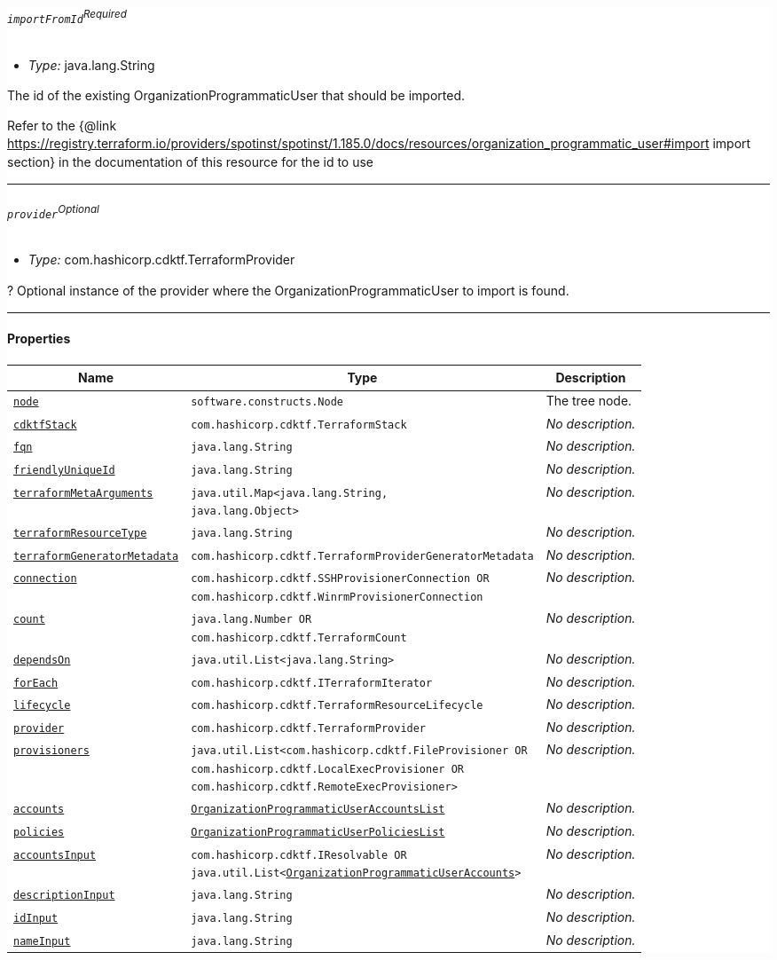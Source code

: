 ###### `importFromId`<sup>Required</sup> <a name="importFromId" id="@cdktf/provider-spotinst.organizationProgrammaticUser.OrganizationProgrammaticUser.generateConfigForImport.parameter.importFromId"></a>

- *Type:* java.lang.String

The id of the existing OrganizationProgrammaticUser that should be imported.

Refer to the {@link https://registry.terraform.io/providers/spotinst/spotinst/1.185.0/docs/resources/organization_programmatic_user#import import section} in the documentation of this resource for the id to use

---

###### `provider`<sup>Optional</sup> <a name="provider" id="@cdktf/provider-spotinst.organizationProgrammaticUser.OrganizationProgrammaticUser.generateConfigForImport.parameter.provider"></a>

- *Type:* com.hashicorp.cdktf.TerraformProvider

? Optional instance of the provider where the OrganizationProgrammaticUser to import is found.

---

#### Properties <a name="Properties" id="Properties"></a>

| **Name** | **Type** | **Description** |
| --- | --- | --- |
| <code><a href="#@cdktf/provider-spotinst.organizationProgrammaticUser.OrganizationProgrammaticUser.property.node">node</a></code> | <code>software.constructs.Node</code> | The tree node. |
| <code><a href="#@cdktf/provider-spotinst.organizationProgrammaticUser.OrganizationProgrammaticUser.property.cdktfStack">cdktfStack</a></code> | <code>com.hashicorp.cdktf.TerraformStack</code> | *No description.* |
| <code><a href="#@cdktf/provider-spotinst.organizationProgrammaticUser.OrganizationProgrammaticUser.property.fqn">fqn</a></code> | <code>java.lang.String</code> | *No description.* |
| <code><a href="#@cdktf/provider-spotinst.organizationProgrammaticUser.OrganizationProgrammaticUser.property.friendlyUniqueId">friendlyUniqueId</a></code> | <code>java.lang.String</code> | *No description.* |
| <code><a href="#@cdktf/provider-spotinst.organizationProgrammaticUser.OrganizationProgrammaticUser.property.terraformMetaArguments">terraformMetaArguments</a></code> | <code>java.util.Map<java.lang.String, java.lang.Object></code> | *No description.* |
| <code><a href="#@cdktf/provider-spotinst.organizationProgrammaticUser.OrganizationProgrammaticUser.property.terraformResourceType">terraformResourceType</a></code> | <code>java.lang.String</code> | *No description.* |
| <code><a href="#@cdktf/provider-spotinst.organizationProgrammaticUser.OrganizationProgrammaticUser.property.terraformGeneratorMetadata">terraformGeneratorMetadata</a></code> | <code>com.hashicorp.cdktf.TerraformProviderGeneratorMetadata</code> | *No description.* |
| <code><a href="#@cdktf/provider-spotinst.organizationProgrammaticUser.OrganizationProgrammaticUser.property.connection">connection</a></code> | <code>com.hashicorp.cdktf.SSHProvisionerConnection OR com.hashicorp.cdktf.WinrmProvisionerConnection</code> | *No description.* |
| <code><a href="#@cdktf/provider-spotinst.organizationProgrammaticUser.OrganizationProgrammaticUser.property.count">count</a></code> | <code>java.lang.Number OR com.hashicorp.cdktf.TerraformCount</code> | *No description.* |
| <code><a href="#@cdktf/provider-spotinst.organizationProgrammaticUser.OrganizationProgrammaticUser.property.dependsOn">dependsOn</a></code> | <code>java.util.List<java.lang.String></code> | *No description.* |
| <code><a href="#@cdktf/provider-spotinst.organizationProgrammaticUser.OrganizationProgrammaticUser.property.forEach">forEach</a></code> | <code>com.hashicorp.cdktf.ITerraformIterator</code> | *No description.* |
| <code><a href="#@cdktf/provider-spotinst.organizationProgrammaticUser.OrganizationProgrammaticUser.property.lifecycle">lifecycle</a></code> | <code>com.hashicorp.cdktf.TerraformResourceLifecycle</code> | *No description.* |
| <code><a href="#@cdktf/provider-spotinst.organizationProgrammaticUser.OrganizationProgrammaticUser.property.provider">provider</a></code> | <code>com.hashicorp.cdktf.TerraformProvider</code> | *No description.* |
| <code><a href="#@cdktf/provider-spotinst.organizationProgrammaticUser.OrganizationProgrammaticUser.property.provisioners">provisioners</a></code> | <code>java.util.List<com.hashicorp.cdktf.FileProvisioner OR com.hashicorp.cdktf.LocalExecProvisioner OR com.hashicorp.cdktf.RemoteExecProvisioner></code> | *No description.* |
| <code><a href="#@cdktf/provider-spotinst.organizationProgrammaticUser.OrganizationProgrammaticUser.property.accounts">accounts</a></code> | <code><a href="#@cdktf/provider-spotinst.organizationProgrammaticUser.OrganizationProgrammaticUserAccountsList">OrganizationProgrammaticUserAccountsList</a></code> | *No description.* |
| <code><a href="#@cdktf/provider-spotinst.organizationProgrammaticUser.OrganizationProgrammaticUser.property.policies">policies</a></code> | <code><a href="#@cdktf/provider-spotinst.organizationProgrammaticUser.OrganizationProgrammaticUserPoliciesList">OrganizationProgrammaticUserPoliciesList</a></code> | *No description.* |
| <code><a href="#@cdktf/provider-spotinst.organizationProgrammaticUser.OrganizationProgrammaticUser.property.accountsInput">accountsInput</a></code> | <code>com.hashicorp.cdktf.IResolvable OR java.util.List<<a href="#@cdktf/provider-spotinst.organizationProgrammaticUser.OrganizationProgrammaticUserAccounts">OrganizationProgrammaticUserAccounts</a>></code> | *No description.* |
| <code><a href="#@cdktf/provider-spotinst.organizationProgrammaticUser.OrganizationProgrammaticUser.property.descriptionInput">descriptionInput</a></code> | <code>java.lang.String</code> | *No description.* |
| <code><a href="#@cdktf/provider-spotinst.organizationProgrammaticUser.OrganizationProgrammaticUser.property.idInput">idInput</a></code> | <code>java.lang.String</code> | *No description.* |
| <code><a href="#@cdktf/provider-spotinst.organizationProgrammaticUser.OrganizationProgrammaticUser.property.nameInput">nameInput</a></code> | <code>java.lang.String</code> | *No description.* |
